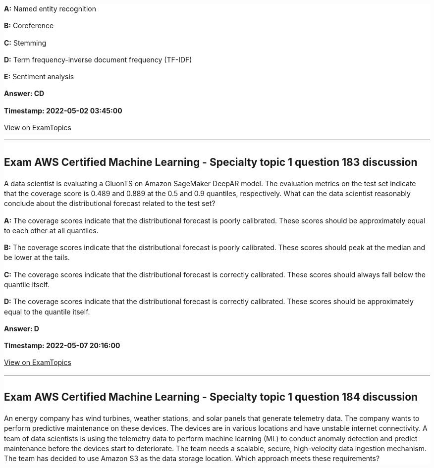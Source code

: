 **A:** Named entity recognition

**B:** Coreference

**C:** Stemming

**D:** Term frequency-inverse document frequency (TF-IDF)

**E:** Sentiment analysis



**Answer: CD**

**Timestamp: 2022-05-02 03:45:00**

[View on ExamTopics](https://www.examtopics.com/discussions/amazon/view/75045-exam-aws-certified-machine-learning-specialty-topic-1/)

----------------------------------------

## Exam AWS Certified Machine Learning - Specialty topic 1 question 183 discussion

A data scientist is evaluating a GluonTS on Amazon SageMaker DeepAR model. The evaluation metrics on the test set indicate that the coverage score is 0.489 and 0.889 at the 0.5 and 0.9 quantiles, respectively.
What can the data scientist reasonably conclude about the distributional forecast related to the test set?

**A:** The coverage scores indicate that the distributional forecast is poorly calibrated. These scores should be approximately equal to each other at all quantiles.

**B:** The coverage scores indicate that the distributional forecast is poorly calibrated. These scores should peak at the median and be lower at the tails.

**C:** The coverage scores indicate that the distributional forecast is correctly calibrated. These scores should always fall below the quantile itself.

**D:** The coverage scores indicate that the distributional forecast is correctly calibrated. These scores should be approximately equal to the quantile itself.



**Answer: D**

**Timestamp: 2022-05-07 20:16:00**

[View on ExamTopics](https://www.examtopics.com/discussions/amazon/view/75279-exam-aws-certified-machine-learning-specialty-topic-1/)

----------------------------------------

## Exam AWS Certified Machine Learning - Specialty topic 1 question 184 discussion

An energy company has wind turbines, weather stations, and solar panels that generate telemetry data. The company wants to perform predictive maintenance on these devices. The devices are in various locations and have unstable internet connectivity.
A team of data scientists is using the telemetry data to perform machine learning (ML) to conduct anomaly detection and predict maintenance before the devices start to deteriorate. The team needs a scalable, secure, high-velocity data ingestion mechanism. The team has decided to use Amazon S3 as the data storage location.
Which approach meets these requirements?
